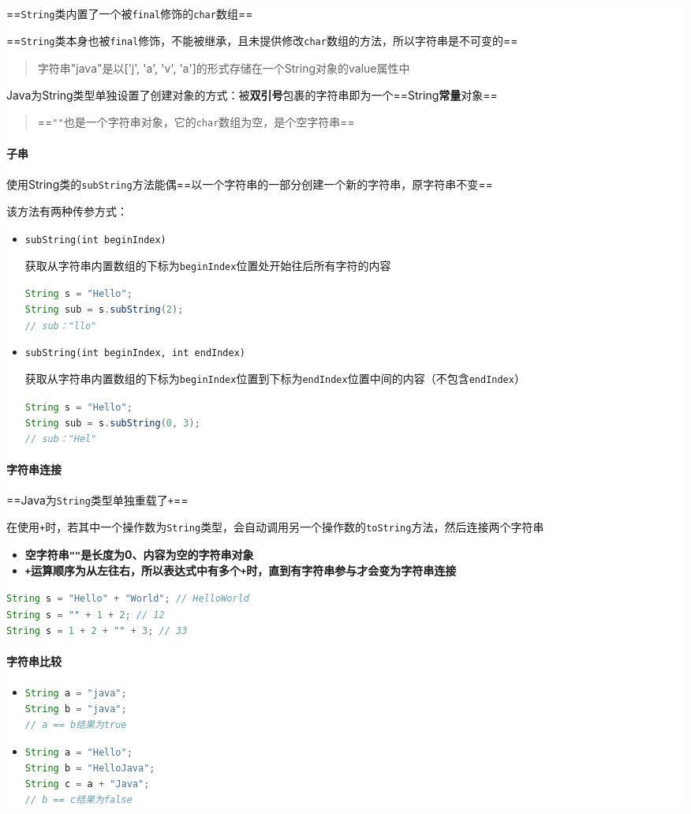 ==`String`类内置了一个被`final`修饰的`char`数组==

==`String`类本身也被`final`修饰，不能被继承，且未提供修改`char`数组的方法，所以字符串是不可变的==

> 字符串"java"是以['j', 'a', 'v', 'a']的形式存储在一个String对象的value属性中

Java为String类型单独设置了创建对象的方式：被**双引号**包裹的字符串即为一个==String**常量**对象==

> ==`""`也是一个字符串对象，它的`char`数组为空，是个空字符串==



#### 子串

使用String类的`subString`方法能偶==以一个字符串的一部分创建一个新的字符串，原字符串不变==

该方法有两种传参方式：

- `subString(int beginIndex)`

  获取从字符串内置数组的下标为`beginIndex`位置处开始往后所有字符的内容

  ```java
  String s = "Hello";
  String sub = s.subString(2);
  // sub："llo"
  ```

- `subString(int beginIndex, int endIndex)`

  获取从字符串内置数组的下标为`beginIndex`位置到下标为`endIndex`位置中间的内容（不包含`endIndex`）

  ```java
  String s = "Hello";
  String sub = s.subString(0, 3);
  // sub："Hel"
  ```



#### 字符串连接

==Java为`String`类型单独重载了`+`==

在使用`+`时，若其中一个操作数为`String`类型，会自动调用另一个操作数的`toString`方法，然后连接两个字符串

- **空字符串`""`是长度为0、内容为空的字符串对象**
- **`+`运算顺序为从左往右，所以表达式中有多个`+`时，直到有字符串参与才会变为字符串连接**

```java
String s = "Hello" + "World"; // HelloWorld
String s = "" + 1 + 2; // 12
String s = 1 + 2 + "" + 3; // 33
```



#### 字符串比较

- ```java
  String a = "java";
  String b = "java";
  // a == b结果为true
  ```

- ```java
  String a = "Hello";
  String b = "HelloJava";
  String c = a + "Java";
  // b == c结果为false
  ```
